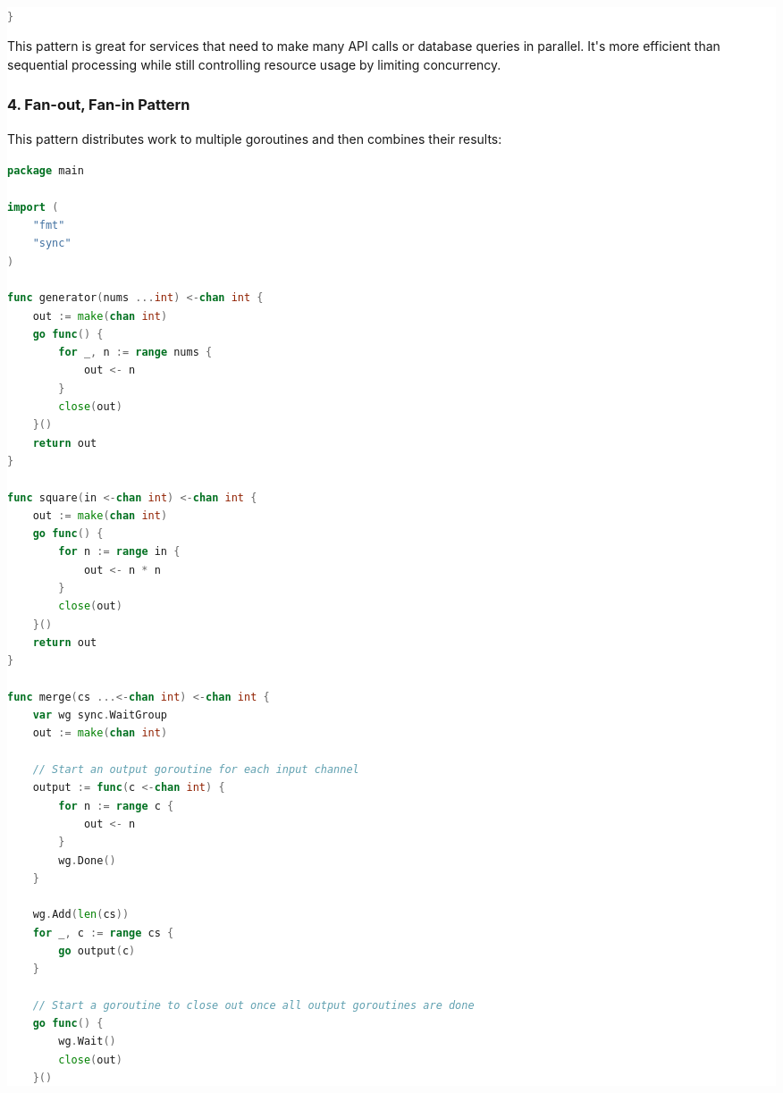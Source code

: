 ```go
}
```

This pattern is great for services that need to make many API calls or database queries in parallel. It's more efficient than sequential processing while still controlling resource usage by limiting concurrency.

### 4. Fan-out, Fan-in Pattern

This pattern distributes work to multiple goroutines and then combines their results:

```go
package main

import (
    "fmt"
    "sync"
)

func generator(nums ...int) <-chan int {
    out := make(chan int)
    go func() {
        for _, n := range nums {
            out <- n
        }
        close(out)
    }()
    return out
}

func square(in <-chan int) <-chan int {
    out := make(chan int)
    go func() {
        for n := range in {
            out <- n * n
        }
        close(out)
    }()
    return out
}

func merge(cs ...<-chan int) <-chan int {
    var wg sync.WaitGroup
    out := make(chan int)

    // Start an output goroutine for each input channel
    output := func(c <-chan int) {
        for n := range c {
            out <- n
        }
        wg.Done()
    }

    wg.Add(len(cs))
    for _, c := range cs {
        go output(c)
    }

    // Start a goroutine to close out once all output goroutines are done
    go func() {
        wg.Wait()
        close(out)
    }()

```